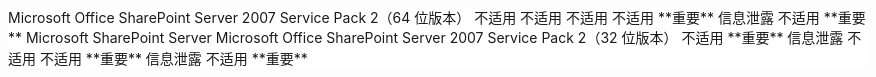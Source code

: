 </td>
</tr>
<tr>
<td style="border:1px solid black;">
Microsoft Office SharePoint Server 2007 Service Pack 2（64 位版本）
</td>
<td style="border:1px solid black;">
不适用
</td>
<td style="border:1px solid black;">
不适用
</td>
<td style="border:1px solid black;">
不适用
</td>
<td style="border:1px solid black;">
不适用
</td>
<td style="border:1px solid black;">
**重要**  
信息泄露
</td>
<td style="border:1px solid black;">
不适用
</td>
<td style="border:1px solid black;">
**重要**
</td>
</tr>
<tr>
<th colspan="8" style="border:1px solid black;">
Microsoft SharePoint Server
</th>
</tr>
<tr class="alternateRow">
<td style="border:1px solid black;">
Microsoft Office SharePoint Server 2007 Service Pack 2（32 位版本）
</td>
<td style="border:1px solid black;">
不适用
</td>
<td style="border:1px solid black;">
**重要**  
信息泄露
</td>
<td style="border:1px solid black;">
不适用
</td>
<td style="border:1px solid black;">
不适用
</td>
<td style="border:1px solid black;">
**重要**  
信息泄露
</td>
<td style="border:1px solid black;">
不适用
</td>
<td style="border:1px solid black;">
**重要**
</td>
</tr>
<tr>
<td style="border:1px solid black;">